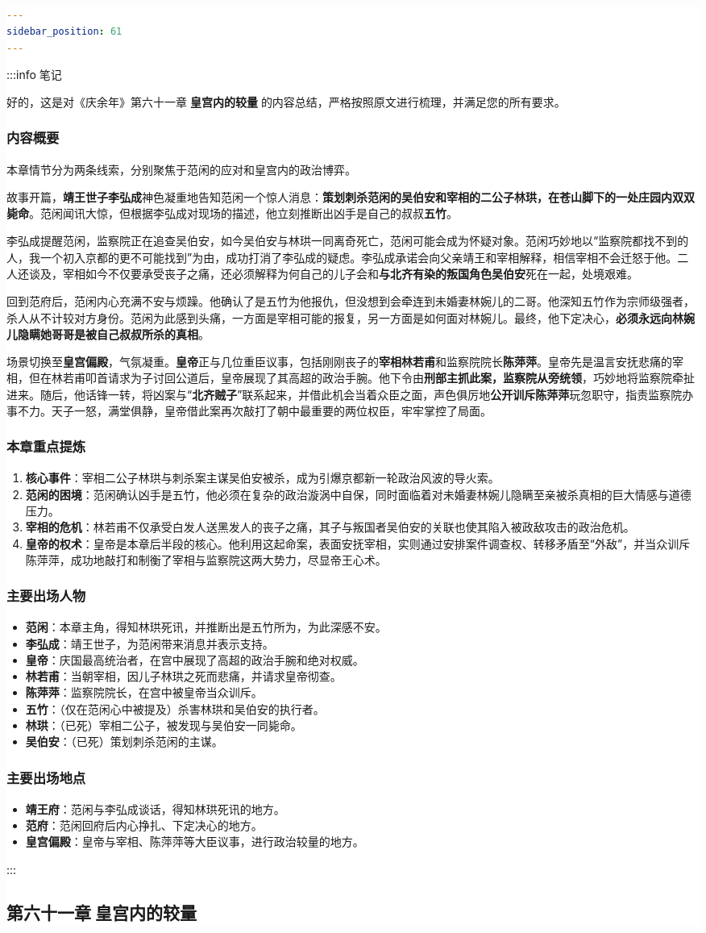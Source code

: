 ```yaml
---
sidebar_position: 61
---
```


:::info 笔记

好的，这是对《庆余年》第六十一章 **皇宫内的较量** 的内容总结，严格按照原文进行梳理，并满足您的所有要求。

### 内容概要

本章情节分为两条线索，分别聚焦于范闲的应对和皇宫内的政治博弈。

故事开篇，**靖王世子李弘成**神色凝重地告知范闲一个惊人消息：**策划刺杀范闲的吴伯安和宰相的二公子林珙，在苍山脚下的一处庄园内双双毙命**。范闲闻讯大惊，但根据李弘成对现场的描述，他立刻推断出凶手是自己的叔叔**五竹**。

李弘成提醒范闲，监察院正在追查吴伯安，如今吴伯安与林珙一同离奇死亡，范闲可能会成为怀疑对象。范闲巧妙地以“监察院都找不到的人，我一个初入京都的更不可能找到”为由，成功打消了李弘成的疑虑。李弘成承诺会向父亲靖王和宰相解释，相信宰相不会迁怒于他。二人还谈及，宰相如今不仅要承受丧子之痛，还必须解释为何自己的儿子会和**与北齐有染的叛国角色吴伯安**死在一起，处境艰难。

回到范府后，范闲内心充满不安与烦躁。他确认了是五竹为他报仇，但没想到会牵连到未婚妻林婉儿的二哥。他深知五竹作为宗师级强者，杀人从不计较对方身份。范闲为此感到头痛，一方面是宰相可能的报复，另一方面是如何面对林婉儿。最终，他下定决心，**必须永远向林婉儿隐瞒她哥哥是被自己叔叔所杀的真相**。

场景切换至**皇宫偏殿**，气氛凝重。**皇帝**正与几位重臣议事，包括刚刚丧子的**宰相林若甫**和监察院院长**陈萍萍**。皇帝先是温言安抚悲痛的宰相，但在林若甫叩首请求为子讨回公道后，皇帝展现了其高超的政治手腕。他下令由**刑部主抓此案，监察院从旁统领**，巧妙地将监察院牵扯进来。随后，他话锋一转，将凶案与“**北齐贼子**”联系起来，并借此机会当着众臣之面，声色俱厉地**公开训斥陈萍萍**玩忽职守，指责监察院办事不力。天子一怒，满堂俱静，皇帝借此案再次敲打了朝中最重要的两位权臣，牢牢掌控了局面。

### 本章重点提炼

1.  **核心事件**：宰相二公子林珙与刺杀案主谋吴伯安被杀，成为引爆京都新一轮政治风波的导火索。
2.  **范闲的困境**：范闲确认凶手是五竹，他必须在复杂的政治漩涡中自保，同时面临着对未婚妻林婉儿隐瞒至亲被杀真相的巨大情感与道德压力。
3.  **宰相的危机**：林若甫不仅承受白发人送黑发人的丧子之痛，其子与叛国者吴伯安的关联也使其陷入被政敌攻击的政治危机。
4.  **皇帝的权术**：皇帝是本章后半段的核心。他利用这起命案，表面安抚宰相，实则通过安排案件调查权、转移矛盾至“外敌”，并当众训斥陈萍萍，成功地敲打和制衡了宰相与监察院这两大势力，尽显帝王心术。

### 主要出场人物

*   **范闲**：本章主角，得知林珙死讯，并推断出是五竹所为，为此深感不安。
*   **李弘成**：靖王世子，为范闲带来消息并表示支持。
*   **皇帝**：庆国最高统治者，在宫中展现了高超的政治手腕和绝对权威。
*   **林若甫**：当朝宰相，因儿子林珙之死而悲痛，并请求皇帝彻查。
*   **陈萍萍**：监察院院长，在宫中被皇帝当众训斥。
*   **五竹**：（仅在范闲心中被提及）杀害林珙和吴伯安的执行者。
*   **林珙**：（已死）宰相二公子，被发现与吴伯安一同毙命。
*   **吴伯安**：（已死）策划刺杀范闲的主谋。

### 主要出场地点

*   **靖王府**：范闲与李弘成谈话，得知林珙死讯的地方。
*   **范府**：范闲回府后内心挣扎、下定决心的地方。
*   **皇宫偏殿**：皇帝与宰相、陈萍萍等大臣议事，进行政治较量的地方。

:::

## 第六十一章 **皇宫内的较量**
